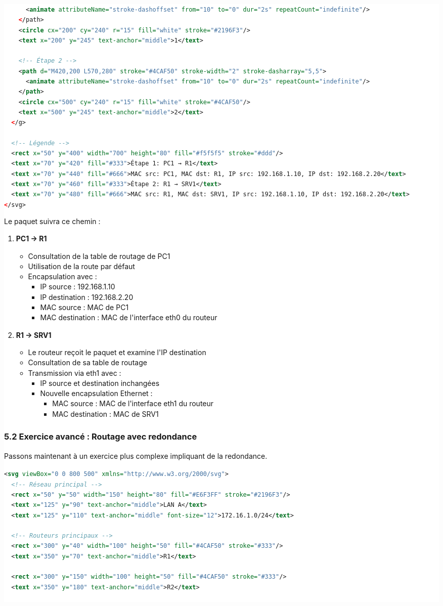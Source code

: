 ```svg
      <animate attributeName="stroke-dashoffset" from="10" to="0" dur="2s" repeatCount="indefinite"/>
    </path>
    <circle cx="200" cy="240" r="15" fill="white" stroke="#2196F3"/>
    <text x="200" y="245" text-anchor="middle">1</text>
    
    <!-- Étape 2 -->
    <path d="M420,200 L570,280" stroke="#4CAF50" stroke-width="2" stroke-dasharray="5,5">
      <animate attributeName="stroke-dashoffset" from="10" to="0" dur="2s" repeatCount="indefinite"/>
    </path>
    <circle cx="500" cy="240" r="15" fill="white" stroke="#4CAF50"/>
    <text x="500" y="245" text-anchor="middle">2</text>
  </g>
  
  <!-- Légende -->
  <rect x="50" y="400" width="700" height="80" fill="#f5f5f5" stroke="#ddd"/>
  <text x="70" y="420" fill="#333">Étape 1: PC1 → R1</text>
  <text x="70" y="440" fill="#666">MAC src: PC1, MAC dst: R1, IP src: 192.168.1.10, IP dst: 192.168.2.20</text>
  <text x="70" y="460" fill="#333">Étape 2: R1 → SRV1</text>
  <text x="70" y="480" fill="#666">MAC src: R1, MAC dst: SRV1, IP src: 192.168.1.10, IP dst: 192.168.2.20</text>
</svg>

```

Le paquet suivra ce chemin :

1. **PC1 → R1**
   - Consultation de la table de routage de PC1
   - Utilisation de la route par défaut
   - Encapsulation avec :
     * IP source : 192.168.1.10
     * IP destination : 192.168.2.20
     * MAC source : MAC de PC1
     * MAC destination : MAC de l'interface eth0 du routeur

2. **R1 → SRV1**
   - Le routeur reçoit le paquet et examine l'IP destination
   - Consultation de sa table de routage
   - Transmission via eth1 avec :
     * IP source et destination inchangées
     * Nouvelle encapsulation Ethernet :
       * MAC source : MAC de l'interface eth1 du routeur
       * MAC destination : MAC de SRV1

### 5.2 Exercice avancé : Routage avec redondance

Passons maintenant à un exercice plus complexe impliquant de la redondance.

```svg
<svg viewBox="0 0 800 500" xmlns="http://www.w3.org/2000/svg">
  <!-- Réseau principal -->
  <rect x="50" y="50" width="150" height="80" fill="#E6F3FF" stroke="#2196F3"/>
  <text x="125" y="90" text-anchor="middle">LAN A</text>
  <text x="125" y="110" text-anchor="middle" font-size="12">172.16.1.0/24</text>
  
  <!-- Routeurs principaux -->
  <rect x="300" y="40" width="100" height="50" fill="#4CAF50" stroke="#333"/>
  <text x="350" y="70" text-anchor="middle">R1</text>
  
  <rect x="300" y="150" width="100" height="50" fill="#4CAF50" stroke="#333"/>
  <text x="350" y="180" text-anchor="middle">R2</text>
  
```